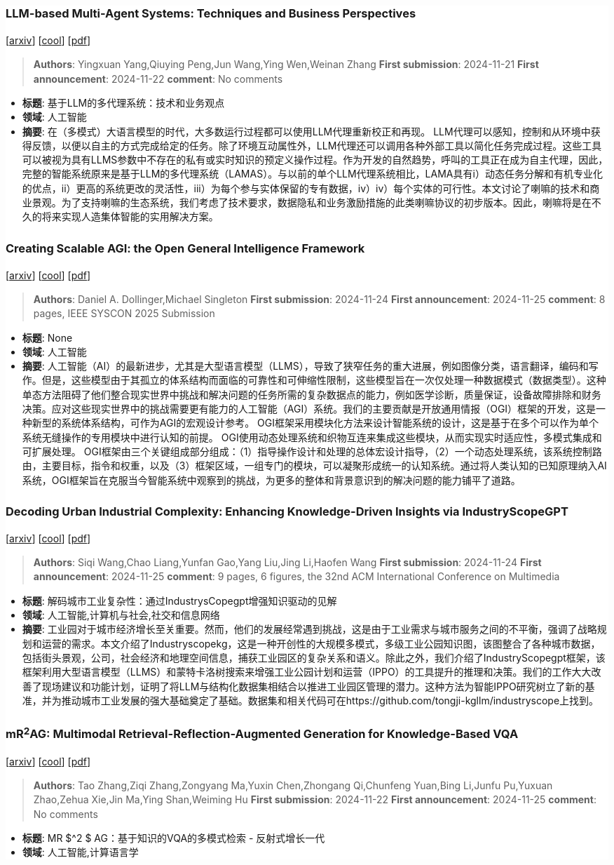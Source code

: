 ### LLM-based Multi-Agent Systems: Techniques and Business Perspectives 
[[arxiv](https://arxiv.org/abs/2411.14033)] [[cool](https://papers.cool/arxiv/2411.14033)] [[pdf](https://arxiv.org/pdf/2411.14033)]
> **Authors**: Yingxuan Yang,Qiuying Peng,Jun Wang,Ying Wen,Weinan Zhang
> **First submission**: 2024-11-21
> **First announcement**: 2024-11-22
> **comment**: No comments
- **标题**: 基于LLM的多代理系统：技术和业务观点
- **领域**: 人工智能
- **摘要**: 在（多模式）大语言模型的时代，大多数运行过程都可以使用LLM代理重新校正和再现。 LLM代理可以感知，控制和从环境中获得反馈，以便以自主的方式完成给定的任务。除了环境互动属性外，LLM代理还可以调用各种外部工具以简化任务完成过程。这些工具可以被视为具有LLMS参数中不存在的私有或实时知识的预定义操作过程。作为开发的自然趋势，呼叫的工具正在成为自主代理，因此，完整的智能系统原来是基于LLM的多代理系统（LAMAS）。与以前的单个LLM代理系统相比，LAMA具有i）动态任务分解和有机专业化的优点，ii）更高的系统更改的灵活性，iii）为每个参与实体保留的专有数据，iv）iv）每个实体的可行性。本文讨论了喇嘛的技术和商业景观。为了支持喇嘛的生态系统，我们考虑了技术要求，数据隐私和业务激励措施的此类喇嘛协议的初步版本。因此，喇嘛将是在不久的将来实现人造集体智能的实用解决方案。

### Creating Scalable AGI: the Open General Intelligence Framework 
[[arxiv](https://arxiv.org/abs/2411.15832)] [[cool](https://papers.cool/arxiv/2411.15832)] [[pdf](https://arxiv.org/pdf/2411.15832)]
> **Authors**: Daniel A. Dollinger,Michael Singleton
> **First submission**: 2024-11-24
> **First announcement**: 2024-11-25
> **comment**: 8 pages, IEEE SYSCON 2025 Submission
- **标题**: None
- **领域**: 人工智能
- **摘要**: 人工智能（AI）的最新进步，尤其是大型语言模型（LLMS），导致了狭窄任务的重大进展，例如图像分类，语言翻译，编码和写作。但是，这些模型由于其孤立的体系结构而面临的可靠性和可伸缩性限制，这些模型旨在一次仅处理一种数据模式（数据类型）。这种单态方法阻碍了他们整合现实世界中挑战和解决问题的任务所需的复杂数据点的能力，例如医学诊断，质量保证，设备故障排除和财务决策。应对这些现实世界中的挑战需要更有能力的人工智能（AGI）系统。我们的主要贡献是开放通用情报（OGI）框架的开发，这是一种新型的系统体系结构，可作为AGI的宏观设计参考。 OGI框架采用模块化方法来设计智能系统的设计，这是基于在多个可以作为单个系统无缝操作的专用模块中进行认知的前提。 OGI使用动态处理系统和织物互连来集成这些模块，从而实现实时适应性，多模式集成和可扩展处理。 OGI框架由三个关键组成部分组成：（1）指导操作设计和处理的总体宏设计指导，（2）一个动态处理系统，该系统控制路由，主要目标，指令和权重，以及（3）框架区域，一组专门的模块，可以凝聚形成统一的认知系统。通过将人类认知的已知原理纳入AI系统，OGI框架旨在克服当今智能系统中观察到的挑战，为更多的整体和背景意识到的解决问题的能力铺平了道路。

### Decoding Urban Industrial Complexity: Enhancing Knowledge-Driven Insights via IndustryScopeGPT 
[[arxiv](https://arxiv.org/abs/2411.15758)] [[cool](https://papers.cool/arxiv/2411.15758)] [[pdf](https://arxiv.org/pdf/2411.15758)]
> **Authors**: Siqi Wang,Chao Liang,Yunfan Gao,Yang Liu,Jing Li,Haofen Wang
> **First submission**: 2024-11-24
> **First announcement**: 2024-11-25
> **comment**: 9 pages, 6 figures, the 32nd ACM International Conference on Multimedia
- **标题**: 解码城市工业复杂性：通过IndustrysCopegpt增强知识驱动的见解
- **领域**: 人工智能,计算机与社会,社交和信息网络
- **摘要**: 工业园对于城市经济增长至关重要。然而，他们的发展经常遇到挑战，这是由于工业需求与城市服务之间的不平衡，强调了战略规划和运营的需求。本文介绍了Industryscopekg，这是一种开创性的大规模多模式，多级工业公园知识图，该图整合了各种城市数据，包括街头景观，公司，社会经济和地理空间信息，捕获工业园区的复杂关系和语义。除此之外，我们介绍了IndustryScopegpt框架，该框架利用大型语言模型（LLMS）和蒙特卡洛树搜索来增强工业公园计划和运营（IPPO）的工具提升的推理和决策。我们的工作大大改善了现场建议和功能计划，证明了将LLM与结构化数据集相结合以推进工业园区管理的潜力。这种方法为智能IPPO研究树立了新的基准，并为推动城市工业发展的强大基础奠定了基础。数据集和相关代码可在https://github.com/tongji-kgllm/industryscope上找到。

### mR$^2$AG: Multimodal Retrieval-Reflection-Augmented Generation for Knowledge-Based VQA 
[[arxiv](https://arxiv.org/abs/2411.15041)] [[cool](https://papers.cool/arxiv/2411.15041)] [[pdf](https://arxiv.org/pdf/2411.15041)]
> **Authors**: Tao Zhang,Ziqi Zhang,Zongyang Ma,Yuxin Chen,Zhongang Qi,Chunfeng Yuan,Bing Li,Junfu Pu,Yuxuan Zhao,Zehua Xie,Jin Ma,Ying Shan,Weiming Hu
> **First submission**: 2024-11-22
> **First announcement**: 2024-11-25
> **comment**: No comments
- **标题**: MR $^2 $ AG：基于知识的VQA的多模式检索 - 反射式增长一代
- **领域**: 人工智能,计算语言学